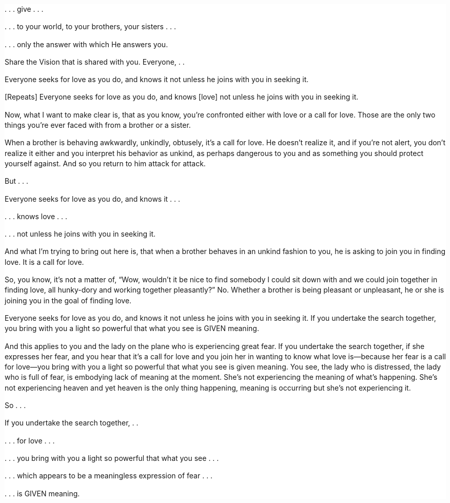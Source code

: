 . . . give . . .

. . . to your world, to your brothers, your sisters . . .

. . . only the answer with which He answers you. 

Share the Vision that is shared with you.  Everyone, . . 

Everyone seeks for love as you do, and knows it not unless he joins with you in seeking it. 

[Repeats] Everyone seeks for love as you do, and knows [love] not unless he joins with you in seeking it.

Now, what I want to make clear is, that as you know, you’re confronted either with love or a call for love.  Those are the only two things you’re ever faced with from a brother or a sister.  

When a brother is behaving awkwardly, unkindly, obtusely, it’s a call for love.  He doesn’t realize it, and if you’re not alert, you don’t realize it either and you interpret his behavior as unkind, as perhaps dangerous to you and as something you should protect yourself against.  And so you return to him attack for attack.

But . . .

Everyone seeks for love as you do, and knows it . . .

. . . knows love . . .

. . . not unless he joins with you in seeking it. 
 
And what I’m trying to bring out here is, that when a brother behaves in an unkind fashion to you, he is asking to join you in finding love.  It is a call for love.

So, you know, it’s not a matter of, “Wow, wouldn’t it be nice to find somebody I could sit down with and we could join together in finding love, all hunky-dory and working together pleasantly?”  No.  Whether a brother is being pleasant or unpleasant, he or she is joining you in the goal of finding love.

Everyone seeks for love as you do, and knows it not unless he joins with you in seeking it.  If you undertake the search together, you bring with you a light so powerful that what you see is GIVEN meaning. 

And this applies to you and the lady on the plane who is experiencing great fear.  If you undertake the search together, if she expresses her fear, and you hear that it’s a call for love and you join her in wanting to know what love is—because her fear is a call for love—you bring with you a light so powerful that what you see is given meaning.  You see, the lady who is distressed, the lady who is full of fear, is embodying lack of meaning at the moment.  She’s not experiencing the meaning of what’s happening.  She’s not experiencing heaven and yet heaven is the only thing happening, meaning is occurring but she’s not experiencing it.  

So . . .

If you undertake the search together, . .

. . . for love . . .

. . . you bring with you a light so powerful that what you see . . .

. . . which appears to be a meaningless expression of fear . . .

. . .  is GIVEN meaning. 
